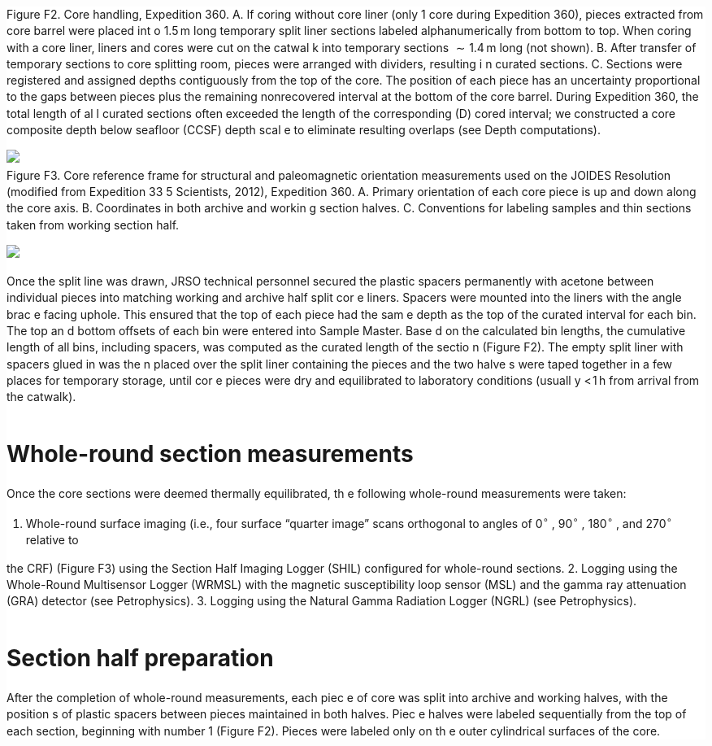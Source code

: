 Figure F2. Core handling, Expedition 360. A. If coring without core liner (only 1 core during Expedition 360), pieces extracted from core barrel were placed int o $1.5\,\mathsf{m}$ long temporary split liner sections labeled alphanumerically from bottom to top. When coring with a core liner, liners and cores were cut on the catwal k into temporary sections ${\sim}1.4\,\mathsf{m}$ long (not shown). B. After transfer of temporary sections to core splitting room, pieces were arranged with dividers, resulting i n curated sections. C. Sections were registered and assigned depths contiguously from the top of the core. The position of each piece has an uncertainty proportional to the gaps between pieces plus the remaining nonrecovered interval at the bottom of the core barrel. During Expedition 360, the total length of al l curated sections often exceeded the length of the corresponding (D) cored interval; we constructed a core composite depth below seafloor (CCSF) depth scal e to eliminate resulting overlaps (see Depth computations).  

![](images/871245115be0d2bd71f6a293d8e420efddf3065e7fc8581ede18f3616fb9cb41.jpg)  
Figure F3. Core reference frame for structural and paleomagnetic orientation measurements used on the JOIDES Resolution (modified from Expedition 33 5 Scientists, 2012), Expedition 360. A. Primary orientation of each core piece is up and down along the core axis. B. Coordinates in both archive and workin g section halves. C. Conventions for labeling samples and thin sections taken from working section half.  

![](images/4a7aa29f423095612c7c71d6455fde1904f1103afd3395954d77240b5c08c2b0.jpg)  

Once the split line was drawn, JRSO technical personnel secured the plastic spacers permanently with acetone between individual pieces into matching working and archive half split cor e liners. Spacers were mounted into the liners with the angle brac e facing uphole. This ensured that the top of each piece had the sam e depth as the top of the curated interval for each bin. The top an d bottom offsets of each bin were entered into Sample Master. Base d on the calculated bin lengths, the cumulative length of all bins, including spacers, was computed as the curated length of the sectio n (Figure F2). The empty split liner with spacers glued in was the n placed over the split liner containing the pieces and the two halve s were taped together in a few places for temporary storage, until cor e pieces were dry and equilibrated to laboratory conditions (usuall y $<\!1\,\mathrm{h}$ from arrival from the catwalk).  

# Whole-round section measurements  

Once the core sections were deemed thermally equilibrated, th e following whole-round measurements were taken:  

1. Whole-round surface imaging (i.e., four surface “quarter image” scans orthogonal to angles of $0^{\circ}$ , $90^{\circ}$ , $180^{\circ}$ , and $270^{\circ}$ relative to  

the CRF) (Figure F3) using the Section Half Imaging Logger (SHIL) configured for whole-round sections. 2. Logging using the Whole-Round Multisensor Logger (WRMSL) with the magnetic susceptibility loop sensor (MSL) and the gamma ray attenuation (GRA) detector (see Petrophysics). 3. Logging using the Natural Gamma Radiation Logger (NGRL) (see Petrophysics).  

# Section half preparation  

After the completion of whole-round measurements, each piec e of core was split into archive and working halves, with the position s of plastic spacers between pieces maintained in both halves. Piec e halves were labeled sequentially from the top of each section, beginning with number 1 (Figure F2). Pieces were labeled only on th e outer cylindrical surfaces of the core.  
